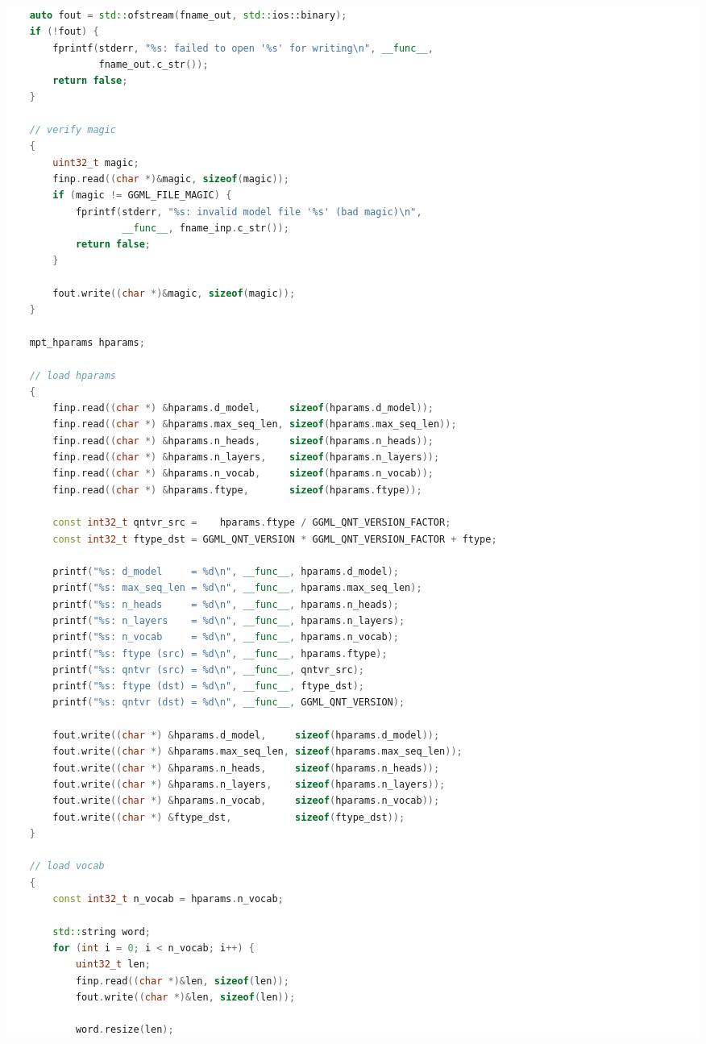 ```cpp
    auto fout = std::ofstream(fname_out, std::ios::binary);
    if (!fout) {
        fprintf(stderr, "%s: failed to open '%s' for writing\n", __func__,
                fname_out.c_str());
        return false;
    }

    // verify magic
    {
        uint32_t magic;
        finp.read((char *)&magic, sizeof(magic));
        if (magic != GGML_FILE_MAGIC) {
            fprintf(stderr, "%s: invalid model file '%s' (bad magic)\n",
                    __func__, fname_inp.c_str());
            return false;
        }

        fout.write((char *)&magic, sizeof(magic));
    }

    mpt_hparams hparams;

    // load hparams
    {
        finp.read((char *) &hparams.d_model,     sizeof(hparams.d_model));
        finp.read((char *) &hparams.max_seq_len, sizeof(hparams.max_seq_len));
        finp.read((char *) &hparams.n_heads,     sizeof(hparams.n_heads));
        finp.read((char *) &hparams.n_layers,    sizeof(hparams.n_layers));
        finp.read((char *) &hparams.n_vocab,     sizeof(hparams.n_vocab));
        finp.read((char *) &hparams.ftype,       sizeof(hparams.ftype));

        const int32_t qntvr_src =    hparams.ftype / GGML_QNT_VERSION_FACTOR;
        const int32_t ftype_dst = GGML_QNT_VERSION * GGML_QNT_VERSION_FACTOR + ftype;

        printf("%s: d_model     = %d\n", __func__, hparams.d_model);
        printf("%s: max_seq_len = %d\n", __func__, hparams.max_seq_len);
        printf("%s: n_heads     = %d\n", __func__, hparams.n_heads);
        printf("%s: n_layers    = %d\n", __func__, hparams.n_layers);
        printf("%s: n_vocab     = %d\n", __func__, hparams.n_vocab);
        printf("%s: ftype (src) = %d\n", __func__, hparams.ftype);
        printf("%s: qntvr (src) = %d\n", __func__, qntvr_src);
        printf("%s: ftype (dst) = %d\n", __func__, ftype_dst);
        printf("%s: qntvr (dst) = %d\n", __func__, GGML_QNT_VERSION);

        fout.write((char *) &hparams.d_model,     sizeof(hparams.d_model));
        fout.write((char *) &hparams.max_seq_len, sizeof(hparams.max_seq_len));
        fout.write((char *) &hparams.n_heads,     sizeof(hparams.n_heads));
        fout.write((char *) &hparams.n_layers,    sizeof(hparams.n_layers));
        fout.write((char *) &hparams.n_vocab,     sizeof(hparams.n_vocab));
        fout.write((char *) &ftype_dst,           sizeof(ftype_dst));
    }

    // load vocab
    {
        const int32_t n_vocab = hparams.n_vocab;

        std::string word;
        for (int i = 0; i < n_vocab; i++) {
            uint32_t len;
            finp.read((char *)&len, sizeof(len));
            fout.write((char *)&len, sizeof(len));

            word.resize(len);
```